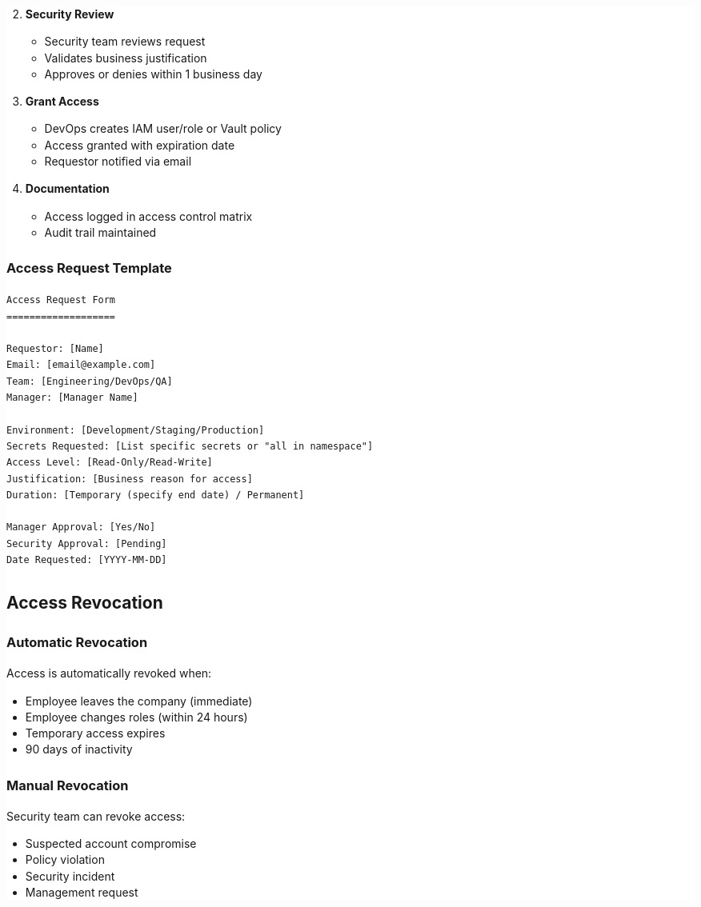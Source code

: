 2. **Security Review**
   - Security team reviews request
   - Validates business justification
   - Approves or denies within 1 business day

3. **Grant Access**
   - DevOps creates IAM user/role or Vault policy
   - Access granted with expiration date
   - Requestor notified via email

4. **Documentation**
   - Access logged in access control matrix
   - Audit trail maintained

### Access Request Template

```
Access Request Form
===================

Requestor: [Name]
Email: [email@example.com]
Team: [Engineering/DevOps/QA]
Manager: [Manager Name]

Environment: [Development/Staging/Production]
Secrets Requested: [List specific secrets or "all in namespace"]
Access Level: [Read-Only/Read-Write]
Justification: [Business reason for access]
Duration: [Temporary (specify end date) / Permanent]

Manager Approval: [Yes/No]
Security Approval: [Pending]
Date Requested: [YYYY-MM-DD]
```

## Access Revocation

### Automatic Revocation

Access is automatically revoked when:
- Employee leaves the company (immediate)
- Employee changes roles (within 24 hours)
- Temporary access expires
- 90 days of inactivity

### Manual Revocation

Security team can revoke access:
- Suspected account compromise
- Policy violation
- Security incident
- Management request
